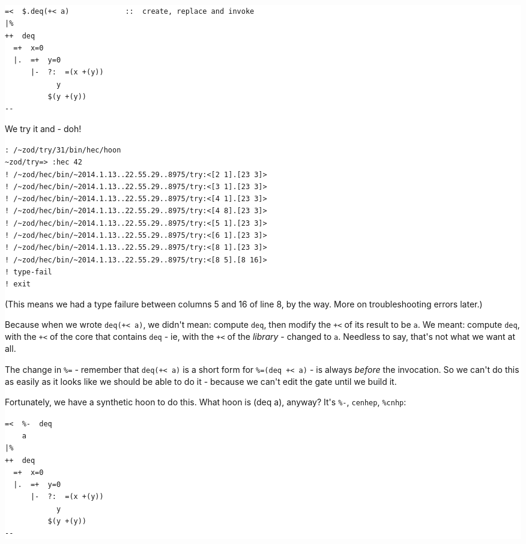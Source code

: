 ```
=<  $.deq(+< a)             ::  create, replace and invoke
|%
++  deq
  =+  x=0
  |.  =+  y=0
      |-  ?:  =(x +(y))
            y
          $(y +(y))
--
```

We try it and - doh!

    : /~zod/try/31/bin/hec/hoon
    ~zod/try=> :hec 42
    ! /~zod/hec/bin/~2014.1.13..22.55.29..8975/try:<[2 1].[23 3]>
    ! /~zod/hec/bin/~2014.1.13..22.55.29..8975/try:<[3 1].[23 3]>
    ! /~zod/hec/bin/~2014.1.13..22.55.29..8975/try:<[4 1].[23 3]>
    ! /~zod/hec/bin/~2014.1.13..22.55.29..8975/try:<[4 8].[23 3]>
    ! /~zod/hec/bin/~2014.1.13..22.55.29..8975/try:<[5 1].[23 3]>
    ! /~zod/hec/bin/~2014.1.13..22.55.29..8975/try:<[6 1].[23 3]>
    ! /~zod/hec/bin/~2014.1.13..22.55.29..8975/try:<[8 1].[23 3]>
    ! /~zod/hec/bin/~2014.1.13..22.55.29..8975/try:<[8 5].[8 16]>
    ! type-fail
    ! exit

(This means we had a type failure between columns 5 and 16 of line
8, by the way.  More on troubleshooting errors later.)

Because when we wrote `deq(+< a)`, we didn't mean: compute `deq`,
then modify the `+<` of its result to be `a`.  We meant: compute
`deq`, with the `+<` of the core that contains `deq` - ie, with
the `+<` of the *library* - changed to `a`.  Needless to say,
that's not what we want at all.

The change in `%=` - remember that `deq(+< a)` is a short form
for `%=(deq +< a)` - is always *before* the invocation.
So we can't do this as easily as it looks like we should be able
to do it - because we can't edit the gate until we build it.

Fortunately, we have a synthetic hoon to do this.  What hoon is
(deq a), anyway?  It's `%-`, `cenhep`, `%cnhp`:

```
=<  %-  deq
    a
|%
++  deq
  =+  x=0
  |.  =+  y=0
      |-  ?:  =(x +(y))
            y
          $(y +(y))
--
```
